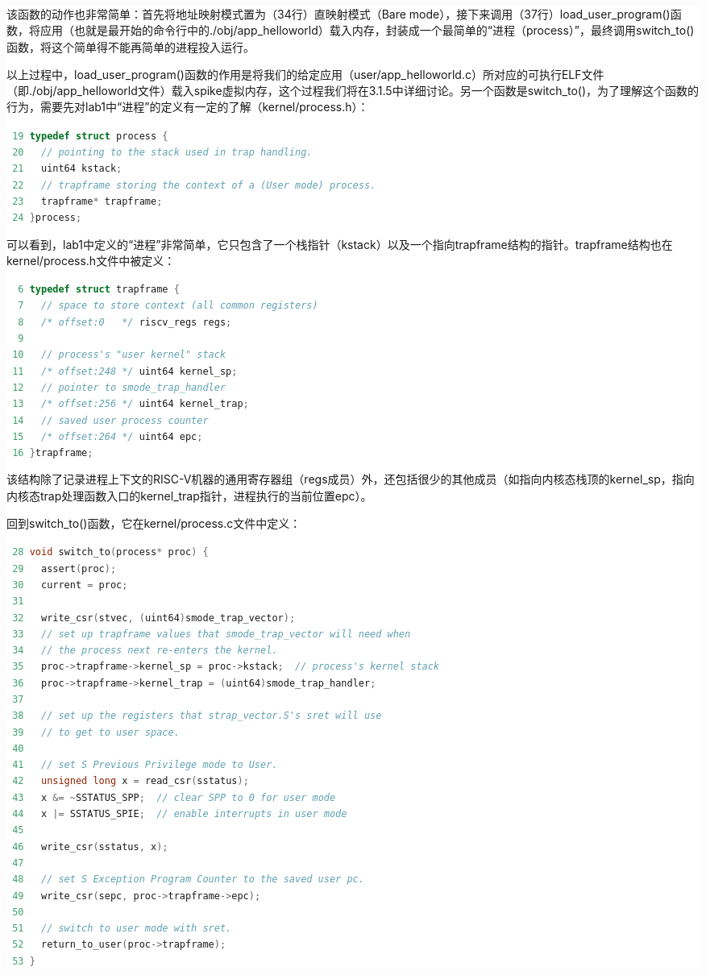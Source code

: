 该函数的动作也非常简单：首先将地址映射模式置为（34行）直映射模式（Bare mode），接下来调用（37行）load_user_program()函数，将应用（也就是最开始的命令行中的./obj/app_helloworld）载入内存，封装成一个最简单的“进程（process）”，最终调用switch_to()函数，将这个简单得不能再简单的进程投入运行。

以上过程中，load_user_program()函数的作用是将我们的给定应用（user/app_helloworld.c）所对应的可执行ELF文件（即./obj/app_helloworld文件）载入spike虚拟内存，这个过程我们将在3.1.5中详细讨论。另一个函数是switch_to()，为了理解这个函数的行为，需要先对lab1中“进程”的定义有一定的了解（kernel/process.h）：

```c
 19 typedef struct process {
 20   // pointing to the stack used in trap handling.
 21   uint64 kstack;
 22   // trapframe storing the context of a (User mode) process.
 23   trapframe* trapframe;
 24 }process;
```

可以看到，lab1中定义的“进程”非常简单，它只包含了一个栈指针（kstack）以及一个指向trapframe结构的指针。trapframe结构也在kernel/process.h文件中被定义：

```C
  6 typedef struct trapframe {
  7   // space to store context (all common registers)
  8   /* offset:0   */ riscv_regs regs;
  9
 10   // process's "user kernel" stack
 11   /* offset:248 */ uint64 kernel_sp;
 12   // pointer to smode_trap_handler
 13   /* offset:256 */ uint64 kernel_trap;
 14   // saved user process counter
 15   /* offset:264 */ uint64 epc;
 16 }trapframe;
```

该结构除了记录进程上下文的RISC-V机器的通用寄存器组（regs成员）外，还包括很少的其他成员（如指向内核态栈顶的kernel_sp，指向内核态trap处理函数入口的kernel_trap指针，进程执行的当前位置epc）。

回到switch_to()函数，它在kernel/process.c文件中定义：

```c
 28 void switch_to(process* proc) {
 29   assert(proc);
 30   current = proc;
 31
 32   write_csr(stvec, (uint64)smode_trap_vector);
 33   // set up trapframe values that smode_trap_vector will need when
 34   // the process next re-enters the kernel.
 35   proc->trapframe->kernel_sp = proc->kstack;  // process's kernel stack
 36   proc->trapframe->kernel_trap = (uint64)smode_trap_handler;
 37
 38   // set up the registers that strap_vector.S's sret will use
 39   // to get to user space.
 40
 41   // set S Previous Privilege mode to User.
 42   unsigned long x = read_csr(sstatus);
 43   x &= ~SSTATUS_SPP;  // clear SPP to 0 for user mode
 44   x |= SSTATUS_SPIE;  // enable interrupts in user mode
 45
 46   write_csr(sstatus, x);
 47
 48   // set S Exception Program Counter to the saved user pc.
 49   write_csr(sepc, proc->trapframe->epc);
 50
 51   // switch to user mode with sret.
 52   return_to_user(proc->trapframe);
 53 }
```

